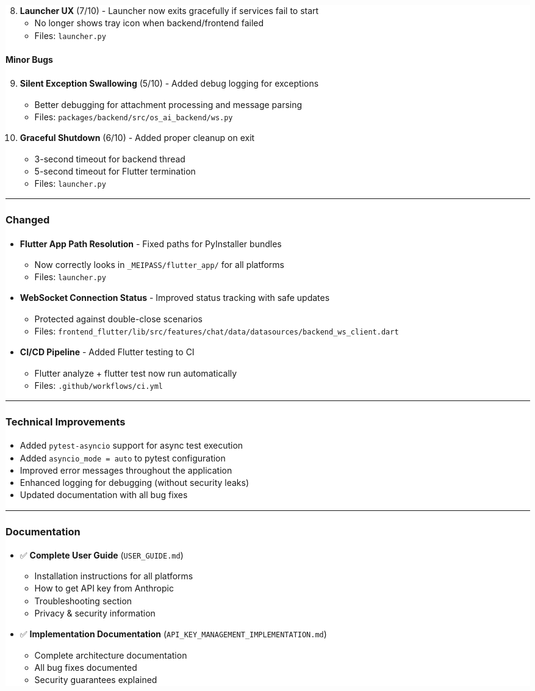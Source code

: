 8. **Launcher UX** (7/10) - Launcher now exits gracefully if services fail to start
   - No longer shows tray icon when backend/frontend failed
   - Files: `launcher.py`

#### Minor Bugs
9. **Silent Exception Swallowing** (5/10) - Added debug logging for exceptions
   - Better debugging for attachment processing and message parsing
   - Files: `packages/backend/src/os_ai_backend/ws.py`

10. **Graceful Shutdown** (6/10) - Added proper cleanup on exit
    - 3-second timeout for backend thread
    - 5-second timeout for Flutter termination
    - Files: `launcher.py`

---

### Changed

- **Flutter App Path Resolution** - Fixed paths for PyInstaller bundles
  - Now correctly looks in `_MEIPASS/flutter_app/` for all platforms
  - Files: `launcher.py`

- **WebSocket Connection Status** - Improved status tracking with safe updates
  - Protected against double-close scenarios
  - Files: `frontend_flutter/lib/src/features/chat/data/datasources/backend_ws_client.dart`

- **CI/CD Pipeline** - Added Flutter testing to CI
  - Flutter analyze + flutter test now run automatically
  - Files: `.github/workflows/ci.yml`

---

### Technical Improvements

- Added `pytest-asyncio` support for async test execution
- Added `asyncio_mode = auto` to pytest configuration
- Improved error messages throughout the application
- Enhanced logging for debugging (without security leaks)
- Updated documentation with all bug fixes

---

### Documentation

- ✅ **Complete User Guide** (`USER_GUIDE.md`)
  - Installation instructions for all platforms
  - How to get API key from Anthropic
  - Troubleshooting section
  - Privacy & security information

- ✅ **Implementation Documentation** (`API_KEY_MANAGEMENT_IMPLEMENTATION.md`)
  - Complete architecture documentation
  - All bug fixes documented
  - Security guarantees explained
